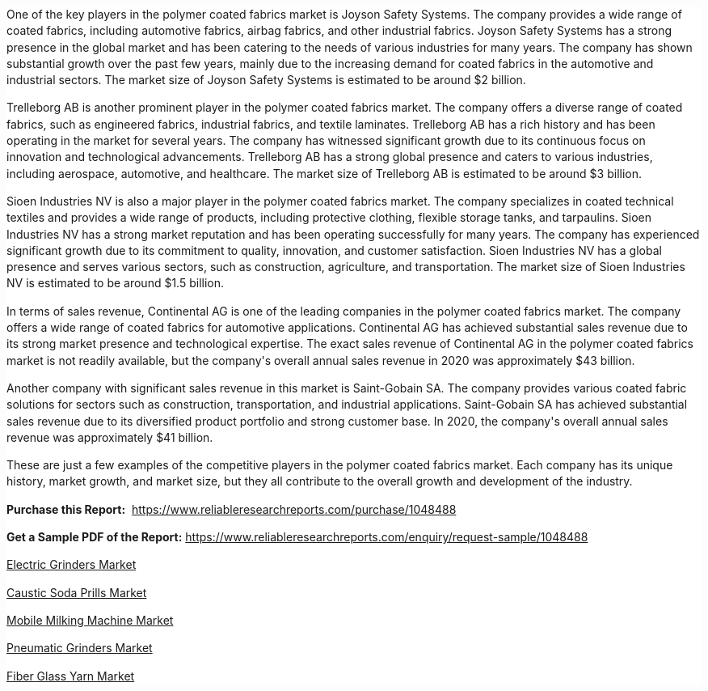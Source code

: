 <p><p>One of the key players in the polymer coated fabrics market is Joyson Safety Systems. The company provides a wide range of coated fabrics, including automotive fabrics, airbag fabrics, and other industrial fabrics. Joyson Safety Systems has a strong presence in the global market and has been catering to the needs of various industries for many years. The company has shown substantial growth over the past few years, mainly due to the increasing demand for coated fabrics in the automotive and industrial sectors. The market size of Joyson Safety Systems is estimated to be around $2 billion.</p><p>Trelleborg AB is another prominent player in the polymer coated fabrics market. The company offers a diverse range of coated fabrics, such as engineered fabrics, industrial fabrics, and textile laminates. Trelleborg AB has a rich history and has been operating in the market for several years. The company has witnessed significant growth due to its continuous focus on innovation and technological advancements. Trelleborg AB has a strong global presence and caters to various industries, including aerospace, automotive, and healthcare. The market size of Trelleborg AB is estimated to be around $3 billion.</p><p>Sioen Industries NV is also a major player in the polymer coated fabrics market. The company specializes in coated technical textiles and provides a wide range of products, including protective clothing, flexible storage tanks, and tarpaulins. Sioen Industries NV has a strong market reputation and has been operating successfully for many years. The company has experienced significant growth due to its commitment to quality, innovation, and customer satisfaction. Sioen Industries NV has a global presence and serves various sectors, such as construction, agriculture, and transportation. The market size of Sioen Industries NV is estimated to be around $1.5 billion.</p><p>In terms of sales revenue, Continental AG is one of the leading companies in the polymer coated fabrics market. The company offers a wide range of coated fabrics for automotive applications. Continental AG has achieved substantial sales revenue due to its strong market presence and technological expertise. The exact sales revenue of Continental AG in the polymer coated fabrics market is not readily available, but the company's overall annual sales revenue in 2020 was approximately $43 billion.</p><p>Another company with significant sales revenue in this market is Saint-Gobain SA. The company provides various coated fabric solutions for sectors such as construction, transportation, and industrial applications. Saint-Gobain SA has achieved substantial sales revenue due to its diversified product portfolio and strong customer base. In 2020, the company's overall annual sales revenue was approximately $41 billion.</p><p>These are just a few examples of the competitive players in the polymer coated fabrics market. Each company has its unique history, market growth, and market size, but they all contribute to the overall growth and development of the industry.</p></p>
<p><strong>Purchase this Report:</strong>&nbsp;&nbsp;<a href="https://www.reliableresearchreports.com/purchase/1048488">https://www.reliableresearchreports.com/purchase/1048488</a></p>
<p></p>
<p><strong>Get a Sample PDF of the Report:</strong>&nbsp;<a href="https://www.reliableresearchreports.com/enquiry/request-sample/1048488">https://www.reliableresearchreports.com/enquiry/request-sample/1048488</a></p>
<p><p><a href="https://medium.com/@zaidjeet11730/electric-grinders-nbsp-market-focuses-on-market-share-size-and-projected-forecast-till-2030-d22d57a72ccd">Electric Grinders Market</a></p><p><a href="https://github.com/sofayahoo2023/Market-Research-Report-List-1/blob/main/caustic-soda-prills-market.md">Caustic Soda Prills Market</a></p><p><a href="https://medium.com/@hugthess010/decoding-mobile-milking-machine-market-metrics-market-share-trends-and-growth-patterns-025c4293f0da">Mobile Milking Machine Market</a></p><p><a href="https://medium.com/@tanaysamar7412/pneumatic-grinders-market-insight-market-trends-growth-forecasted-from-2023-to-2030-95a8da233b24">Pneumatic Grinders Market</a></p><p><a href="https://github.com/pizolina/Market-Research-Report-List-1/blob/main/fiber-glass-yarn-market.md">Fiber Glass Yarn Market</a></p></p>